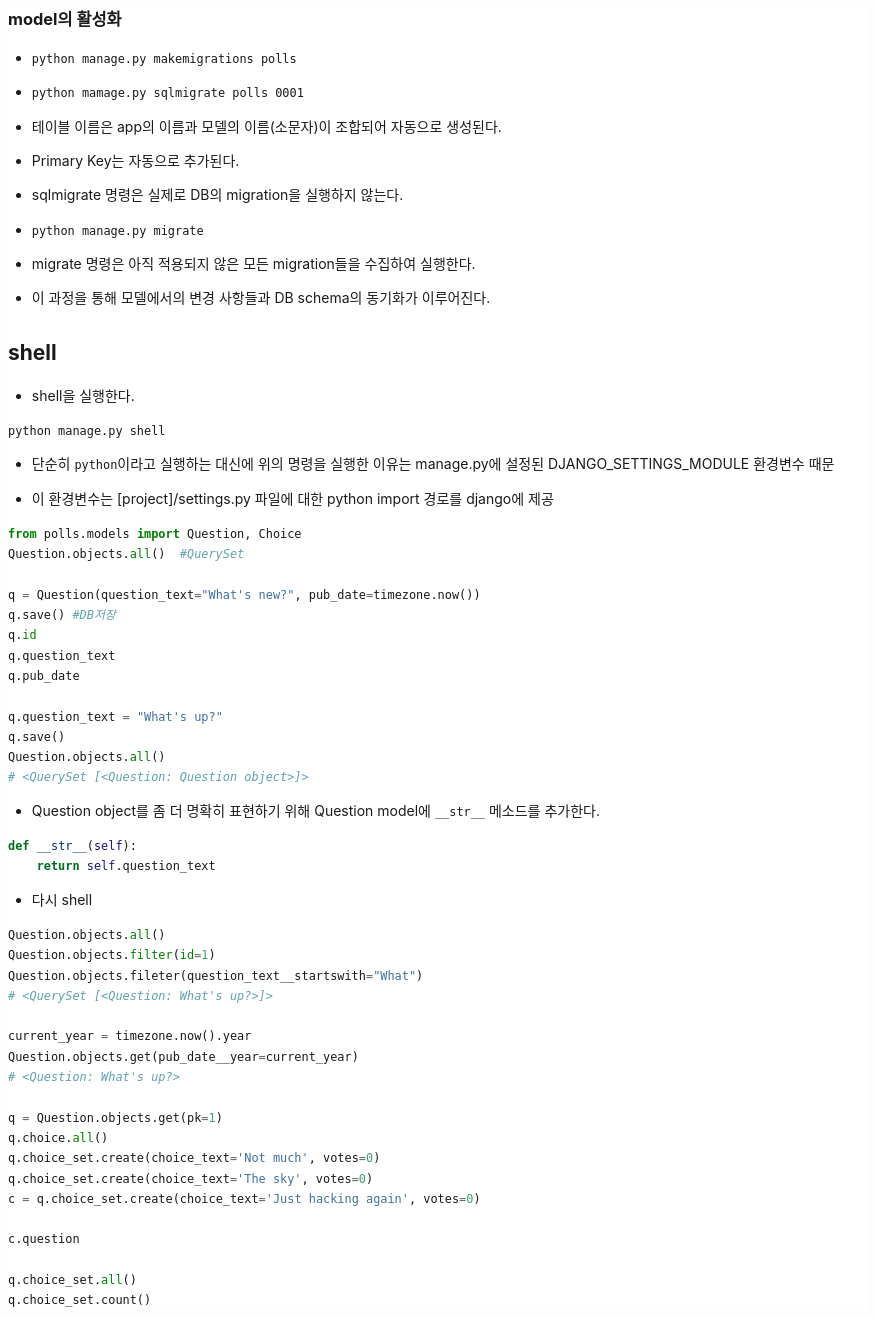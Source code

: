 ### model의 활성화
* `python manage.py makemigrations polls`
* `python mamage.py sqlmigrate polls 0001`

* 테이블 이름은 app의 이름과 모델의 이름(소문자)이 조합되어 자동으로 생성된다.
* Primary Key는 자동으로 추가된다.
* sqlmigrate 명령은 실제로 DB의 migration을 실행하지 않는다.

* `python manage.py migrate`
* migrate 명령은 아직 적용되지 않은 모든 migration들을 수집하여 실행한다.
* 이 과정을 통해 모델에서의 변경 사항들과 DB schema의 동기화가 이루어진다.

## shell
* shell을 실행한다.

`python manage.py shell`

* 단순히 `python`이라고 실행하는 대신에 위의 명령을 실행한 이유는 manage.py에 설정된 DJANGO_SETTINGS_MODULE 환경변수 때문

* 이 환경변수는 [project]/settings.py 파일에 대한 python import 경로를 django에 제공

```py
from polls.models import Question, Choice
Question.objects.all()  #QuerySet

q = Question(question_text="What's new?", pub_date=timezone.now())
q.save() #DB저장
q.id
q.question_text
q.pub_date

q.question_text = "What's up?"
q.save()
Question.objects.all()
# <QuerySet [<Question: Question object>]>
```

* Question object를 좀 더 명확히 표현하기 위해 Question model에 `__str__` 메소드를 추가한다.
```py
def __str__(self):
    return self.question_text
```

* 다시 shell
```py
Question.objects.all()
Question.objects.filter(id=1)
Question.objects.fileter(question_text__startswith="What")
# <QuerySet [<Question: What's up?>]>

current_year = timezone.now().year
Question.objects.get(pub_date__year=current_year)
# <Question: What's up?>

q = Question.objects.get(pk=1)
q.choice.all()
q.choice_set.create(choice_text='Not much', votes=0)
q.choice_set.create(choice_text='The sky', votes=0)
c = q.choice_set.create(choice_text='Just hacking again', votes=0)

c.question

q.choice_set.all()
q.choice_set.count()
```
